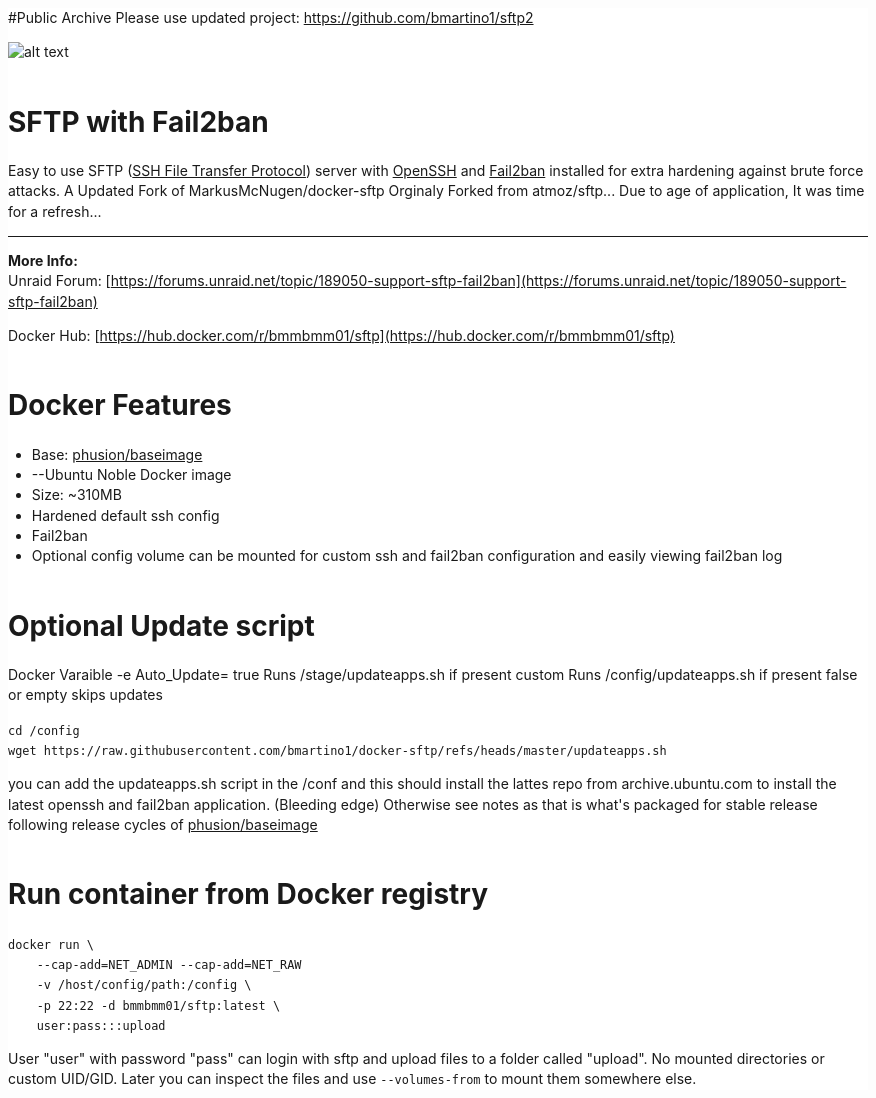 #Public Archive Please use updated project:
https://github.com/bmartino1/sftp2

[preview]: https://raw.githubusercontent.com/MarkusMcNugen/docker-templates/master/sftp/SFTP.png "SFTP"

![alt text][preview]

# SFTP with Fail2ban
Easy to use SFTP ([SSH File Transfer Protocol](https://en.wikipedia.org/wiki/SSH_File_Transfer_Protocol)) server with [OpenSSH](https://en.wikipedia.org/wiki/OpenSSH) and [Fail2ban](https://www.fail2ban.org/wiki/index.php/Main_Page) installed for extra hardening against brute force attacks. A Updated Fork of MarkusMcNugen/docker-sftp Orginaly Forked from atmoz/sftp... Due to age of application, It was time for a refresh...

---

**More Info:**  
Unraid Forum: [https://forums.unraid.net/topic/189050-support-sftp-fail2ban](https://forums.unraid.net/topic/189050-support-sftp-fail2ban)

Docker Hub: [https://hub.docker.com/r/bmmbmm01/sftp](https://hub.docker.com/r/bmmbmm01/sftp)

# Docker Features
* Base: [phusion/baseimage](https://hub.docker.com/r/phusion/baseimage/)
* --Ubuntu Noble Docker image
* Size: ~310MB
* Hardened default ssh config
* Fail2ban
* Optional config volume can be mounted for custom ssh and fail2ban configuration and easily viewing fail2ban log

# Optional Update script

Docker Varaible -e Auto_Update=
true 	Runs /stage/updateapps.sh if present
custom	Runs /config/updateapps.sh if present
false or empty skips updates

```
cd /config
wget https://raw.githubusercontent.com/bmartino1/docker-sftp/refs/heads/master/updateapps.sh
```

you can add the updateapps.sh script in the /conf and this should install the lattes repo from archive.ubuntu.com to install the latest openssh and fail2ban application.
(Bleeding edge) Otherwise see notes as that is what's packaged for stable release following release cycles of [phusion/baseimage](https://hub.docker.com/r/phusion/baseimage/)

# Run container from Docker registry
```
docker run \
    --cap-add=NET_ADMIN --cap-add=NET_RAW
    -v /host/config/path:/config \
    -p 22:22 -d bmmbmm01/sftp:latest \
    user:pass:::upload
```
User "user" with password "pass" can login with sftp and upload files to a folder called "upload". No mounted directories or custom UID/GID. Later you can inspect the files and use `--volumes-from` to mount them somewhere else.

